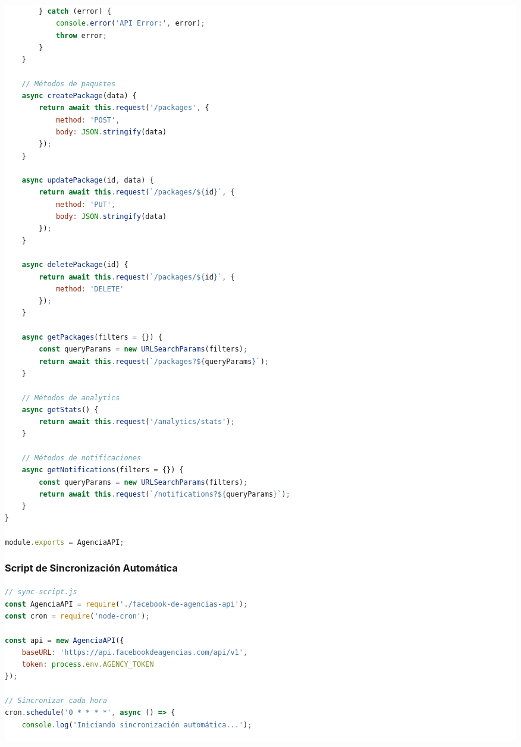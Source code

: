 ```javascript
        } catch (error) {
            console.error('API Error:', error);
            throw error;
        }
    }

    // Métodos de paquetes
    async createPackage(data) {
        return await this.request('/packages', {
            method: 'POST',
            body: JSON.stringify(data)
        });
    }

    async updatePackage(id, data) {
        return await this.request(`/packages/${id}`, {
            method: 'PUT',
            body: JSON.stringify(data)
        });
    }

    async deletePackage(id) {
        return await this.request(`/packages/${id}`, {
            method: 'DELETE'
        });
    }

    async getPackages(filters = {}) {
        const queryParams = new URLSearchParams(filters);
        return await this.request(`/packages?${queryParams}`);
    }

    // Métodos de analytics
    async getStats() {
        return await this.request('/analytics/stats');
    }

    // Métodos de notificaciones
    async getNotifications(filters = {}) {
        const queryParams = new URLSearchParams(filters);
        return await this.request(`/notifications?${queryParams}`);
    }
}

module.exports = AgenciaAPI;
```

### **Script de Sincronización Automática**

```javascript
// sync-script.js
const AgenciaAPI = require('./facebook-de-agencias-api');
const cron = require('node-cron');

const api = new AgenciaAPI({
    baseURL: 'https://api.facebookdeagencias.com/api/v1',
    token: process.env.AGENCY_TOKEN
});

// Sincronizar cada hora
cron.schedule('0 * * * *', async () => {
    console.log('Iniciando sincronización automática...');
    
```